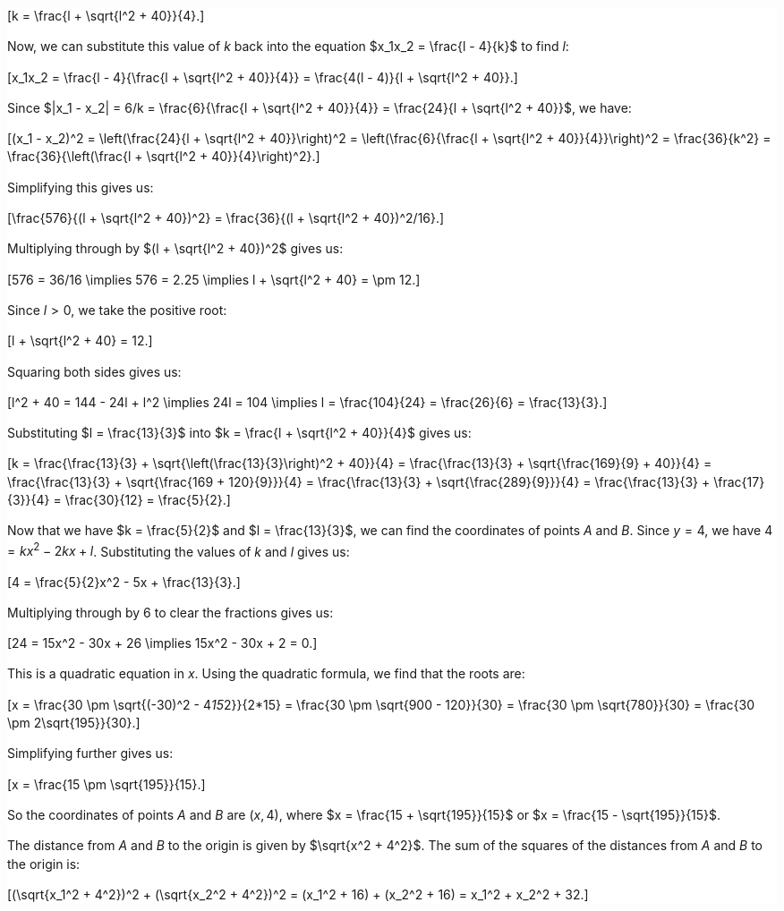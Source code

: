\[k = \frac{l + \sqrt{l^2 + 40}}{4}.\]

Now, we can substitute this value of $k$ back into the equation $x_1x_2 = \frac{l - 4}{k}$ to find $l$:

\[x_1x_2 = \frac{l - 4}{\frac{l + \sqrt{l^2 + 40}}{4}} = \frac{4(l - 4)}{l + \sqrt{l^2 + 40}}.\]

Since $|x_1 - x_2| = 6/k = \frac{6}{\frac{l + \sqrt{l^2 + 40}}{4}} = \frac{24}{l + \sqrt{l^2 + 40}}$, we have:

\[(x_1 - x_2)^2 = \left(\frac{24}{l + \sqrt{l^2 + 40}}\right)^2 = \left(\frac{6}{\frac{l + \sqrt{l^2 + 40}}{4}}\right)^2 = \frac{36}{k^2} = \frac{36}{\left(\frac{l + \sqrt{l^2 + 40}}{4}\right)^2}.\]

Simplifying this gives us:

\[\frac{576}{(l + \sqrt{l^2 + 40})^2} = \frac{36}{(l + \sqrt{l^2 + 40})^2/16}.\]

Multiplying through by $(l + \sqrt{l^2 + 40})^2$ gives us:

\[576 = 36/16 \implies 576 = 2.25 \implies l + \sqrt{l^2 + 40} = \pm 12.\]

Since $l > 0$, we take the positive root:

\[l + \sqrt{l^2 + 40} = 12.\]

Squaring both sides gives us:

\[l^2 + 40 = 144 - 24l + l^2 \implies 24l = 104 \implies l = \frac{104}{24} = \frac{26}{6} = \frac{13}{3}.\]

Substituting $l = \frac{13}{3}$ into $k = \frac{l + \sqrt{l^2 + 40}}{4}$ gives us:

\[k = \frac{\frac{13}{3} + \sqrt{\left(\frac{13}{3}\right)^2 + 40}}{4} = \frac{\frac{13}{3} + \sqrt{\frac{169}{9} + 40}}{4} = \frac{\frac{13}{3} + \sqrt{\frac{169 + 120}{9}}}{4} = \frac{\frac{13}{3} + \sqrt{\frac{289}{9}}}{4} = \frac{\frac{13}{3} + \frac{17}{3}}{4} = \frac{30}{12} = \frac{5}{2}.\]

Now that we have $k = \frac{5}{2}$ and $l = \frac{13}{3}$, we can find the coordinates of points $A$ and $B$. Since $y = 4$, we have $4 = kx^2 - 2kx + l$. Substituting the values of $k$ and $l$ gives us:

\[4 = \frac{5}{2}x^2 - 5x + \frac{13}{3}.\]

Multiplying through by $6$ to clear the fractions gives us:

\[24 = 15x^2 - 30x + 26 \implies 15x^2 - 30x + 2 = 0.\]

This is a quadratic equation in $x$. Using the quadratic formula, we find that the roots are:

\[x = \frac{30 \pm \sqrt{(-30)^2 - 4*15*2}}{2*15} = \frac{30 \pm \sqrt{900 - 120}}{30} = \frac{30 \pm \sqrt{780}}{30} = \frac{30 \pm 2\sqrt{195}}{30}.\]

Simplifying further gives us:

\[x = \frac{15 \pm \sqrt{195}}{15}.\]

So the coordinates of points $A$ and $B$ are $(x, 4)$, where $x = \frac{15 + \sqrt{195}}{15}$ or $x = \frac{15 - \sqrt{195}}{15}$.

The distance from $A$ and $B$ to the origin is given by $\sqrt{x^2 + 4^2}$. The sum of the squares of the distances from $A$ and $B$ to the origin is:

\[(\sqrt{x_1^2 + 4^2})^2 + (\sqrt{x_2^2 + 4^2})^2 = (x_1^2 + 16) + (x_2^2 + 16) = x_1^2 + x_2^2 + 32.\]
